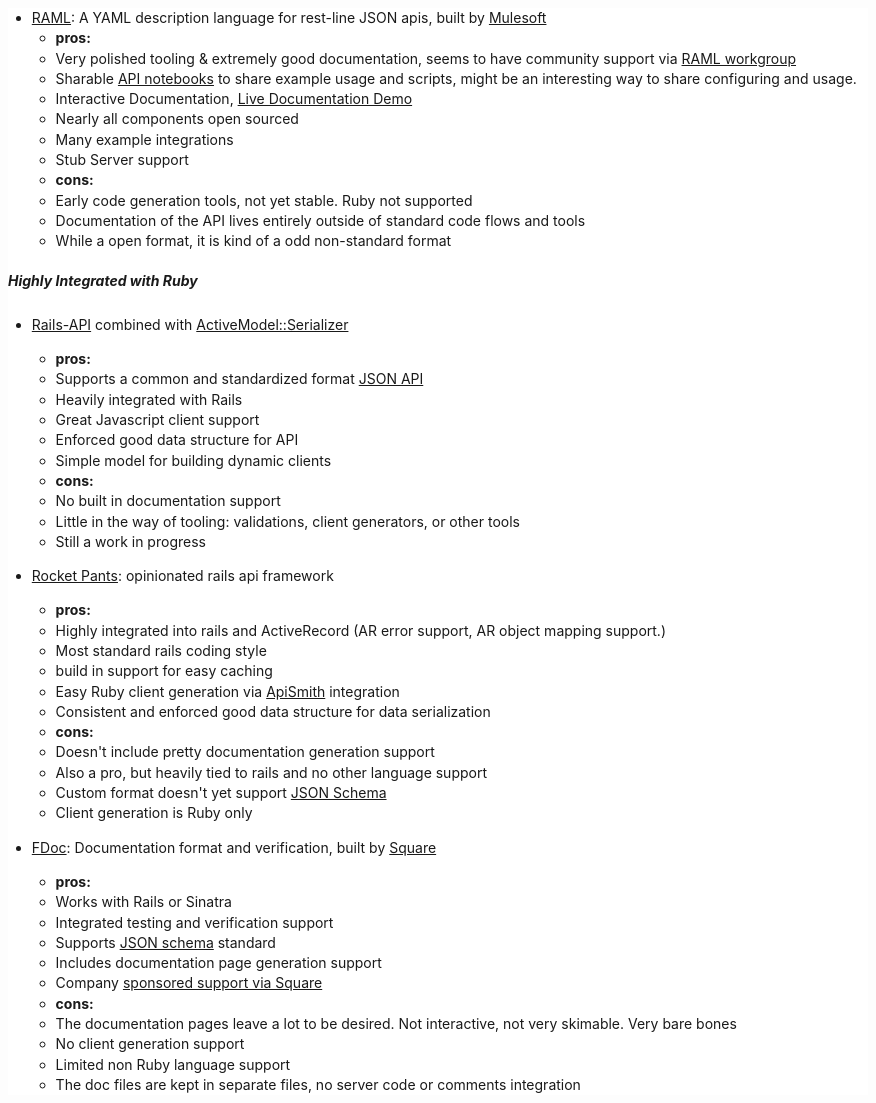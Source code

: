 
* [RAML](http://raml.org/): A YAML description language for rest-line JSON apis, built by [Mulesoft](http://www.mulesoft.com/)
  * __pros:__
  * Very polished tooling & extremely good documentation, seems to have community support via [RAML workgroup](http://raml.org/about.html)
  * Sharable [API notebooks](https://api-notebook.anypoint.mulesoft.com/?ref=apihub) to share example usage and scripts, might be an interesting way to share configuring and usage.
  * Interactive Documentation, [Live Documentation Demo](http://api-portal.anypoint.mulesoft.com/twitter/api/twitter-rest-api/docs/raml)
  * Nearly all components open sourced
  * Many example integrations
  * Stub Server support
  * __cons:__
  * Early code generation tools, not yet stable. Ruby not supported
  * Documentation of the API lives entirely outside of standard code flows and tools
  * While a open format, it is kind of a odd non-standard format

##### Highly Integrated with Ruby

* [Rails-API](https://github.com/rails-api/rails-api) combined with [ActiveModel::Serializer](https://github.com/rails-api/active_model_serializers)
  * __pros:__
  * Supports a common and standardized format [JSON API](http://jsonapi.org/)
  * Heavily integrated with Rails
  * Great Javascript client support
  * Enforced good data structure for API
  * Simple model for building dynamic clients
  * __cons:__
  * No built in documentation support
  * Little in the way of tooling: validations, client generators, or other tools
  * Still a work in progress

* [Rocket Pants](https://github.com/Sutto/rocket_pants): opinionated rails api framework
  * __pros:__
  * Highly integrated into rails and ActiveRecord (AR error support, AR object mapping support.)
  * Most standard rails coding style
  * build in support for easy caching
  * Easy Ruby client generation via [ApiSmith](https://github.com/Sutto/api_smith) integration
  * Consistent and enforced good data structure for data serialization
  * __cons:__
  * Doesn't include pretty documentation generation support
  * Also a pro, but heavily tied to rails and no other language support
  * Custom format doesn't yet support [JSON Schema](http://json-schema.org/)
  * Client generation is Ruby only

* [FDoc](https://github.com/square/fdoc): Documentation format and verification, built by [Square](https://squareup.com/)
  * __pros:__
  * Works with Rails or Sinatra
  * Integrated testing and verification support
  * Supports [JSON schema](http://json-schema.org/) standard
  * Includes documentation page generation support
  * Company [sponsored support via Square](http://corner.squareup.com/2012/06/fdoc.html)
  * __cons:__
  * The documentation pages leave a lot to be desired. Not interactive, not very skimable. Very bare bones
  * No client generation support
  * Limited non Ruby language support
  * The doc files are kept in separate files, no server code or comments integration
  